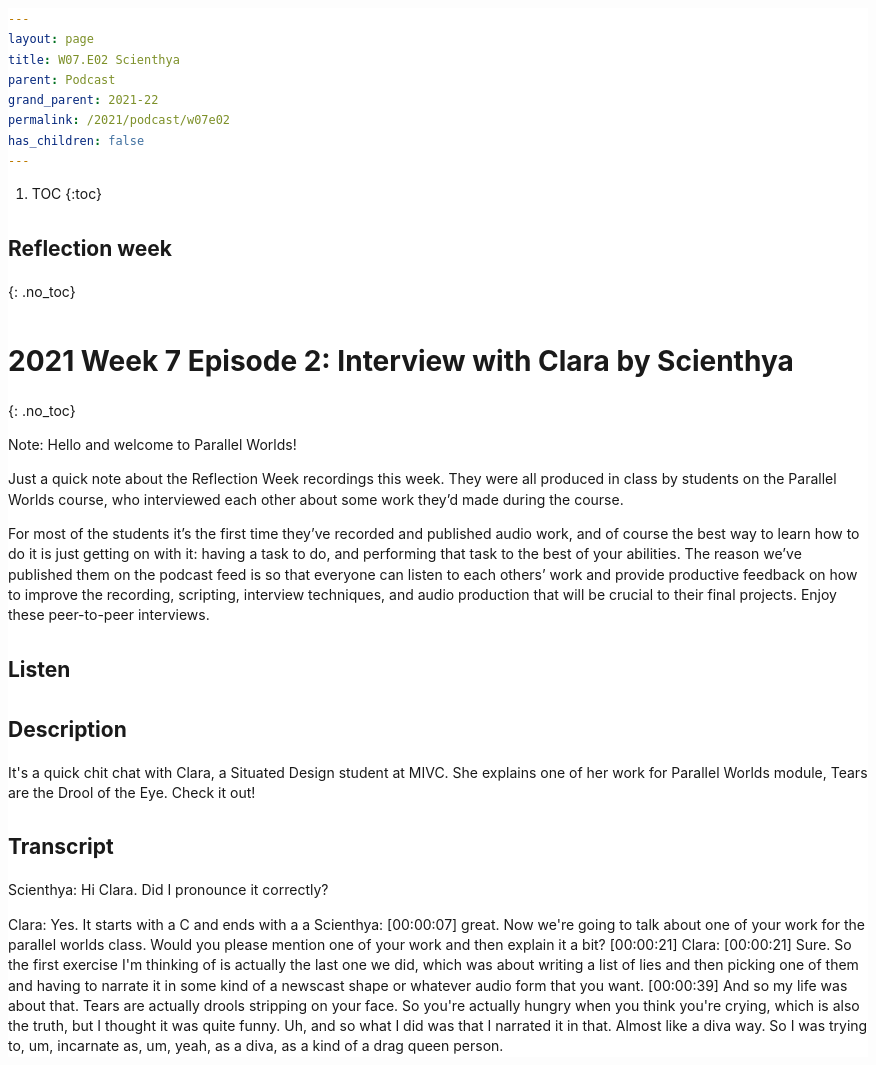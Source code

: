 ```yaml
---
layout: page
title: W07.E02 Scienthya
parent: Podcast
grand_parent: 2021-22
permalink: /2021/podcast/w07e02
has_children: false
---
```




1. TOC
{:toc}

## Reflection week
{: .no_toc}


# 2021 Week 7 Episode 2: Interview with Clara by Scienthya
{: .no_toc}


Note: Hello and welcome to Parallel Worlds!

Just a quick note about the Reflection Week recordings this week. They were all produced in class by students on the Parallel Worlds course, who interviewed each other about some work they’d made during the course.

For most of the students it’s the first time they’ve recorded and published audio work, and of course the best way to learn how to do it is just getting on with it: having a task to do, and performing that task to the best of your abilities. The reason we’ve published them on the podcast feed is so that everyone can listen to each others’ work and provide productive feedback on how to improve the recording, scripting, interview techniques, and audio production that will be crucial to their final projects. Enjoy these peer-to-peer interviews.

## Listen

<iframe src="https://anchor.fm/olliepalmer/embed/episodes/2021-W7-E2-Reflection-Interview-with-Clara-by-Scienthya-evm3fj" height="100%" width="100%" frameborder="0" scrolling="no"></iframe>

## Description

It's a quick chit chat with Clara, a Situated Design student at MIVC. She explains one of her work for Parallel Worlds module, Tears are the Drool of the Eye. Check it out!


## Transcript

Scienthya: Hi Clara. Did I pronounce it correctly?

Clara: Yes. It starts with a C and ends with a a
Scienthya: [00:00:07] great. Now we're going to talk about one of your work for the parallel worlds class. Would you please mention one of your work and then explain it a bit?
[00:00:21] Clara: [00:00:21] Sure. So the first exercise I'm thinking of is actually the last one we did, which was about writing a list of lies and then picking one of them and having to narrate it in some kind of a newscast shape or whatever audio form that you want.
[00:00:39] And so my life was about that. Tears are actually drools stripping on your face. So you're actually hungry when you think you're crying, which is also the truth, but I thought it was quite funny. Uh, and so what I did was that I narrated it in that. Almost like a diva way. So I was trying to, um, incarnate as, um, yeah, as a diva, as a kind of a drag queen person.
